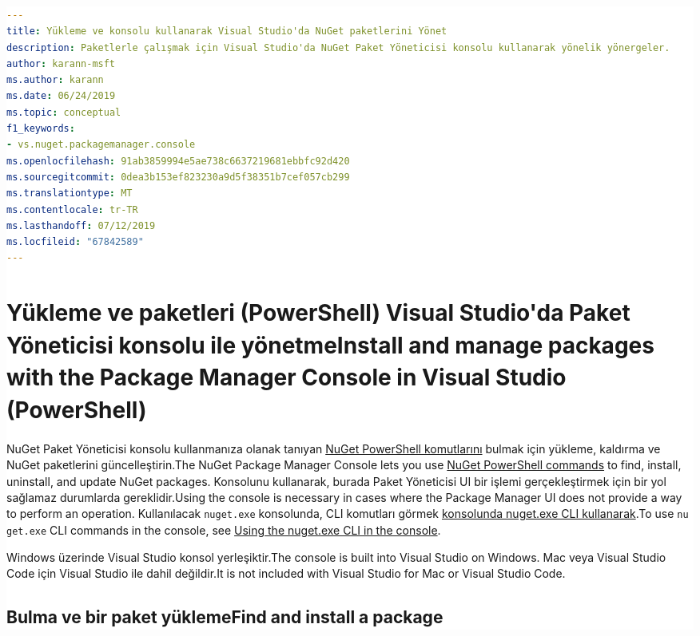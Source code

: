 ```yaml
---
title: Yükleme ve konsolu kullanarak Visual Studio'da NuGet paketlerini Yönet
description: Paketlerle çalışmak için Visual Studio'da NuGet Paket Yöneticisi konsolu kullanarak yönelik yönergeler.
author: karann-msft
ms.author: karann
ms.date: 06/24/2019
ms.topic: conceptual
f1_keywords:
- vs.nuget.packagemanager.console
ms.openlocfilehash: 91ab3859994e5ae738c6637219681ebbfc92d420
ms.sourcegitcommit: 0dea3b153ef823230a9d5f38351b7cef057cb299
ms.translationtype: MT
ms.contentlocale: tr-TR
ms.lasthandoff: 07/12/2019
ms.locfileid: "67842589"
---
```

# <a name="install-and-manage-packages-with-the-package-manager-console-in-visual-studio-powershell"></a><span data-ttu-id="787f9-103">Yükleme ve paketleri (PowerShell) Visual Studio'da Paket Yöneticisi konsolu ile yönetme</span><span class="sxs-lookup"><span data-stu-id="787f9-103">Install and manage packages with the Package Manager Console in Visual Studio (PowerShell)</span></span>

<span data-ttu-id="787f9-104">NuGet Paket Yöneticisi konsolu kullanmanıza olanak tanıyan [NuGet PowerShell komutlarını](../tools/powershell-reference.md) bulmak için yükleme, kaldırma ve NuGet paketlerini güncelleştirin.</span><span class="sxs-lookup"><span data-stu-id="787f9-104">The NuGet Package Manager Console lets you use [NuGet PowerShell commands](../tools/powershell-reference.md) to find, install, uninstall, and update NuGet packages.</span></span> <span data-ttu-id="787f9-105">Konsolunu kullanarak, burada Paket Yöneticisi UI bir işlemi gerçekleştirmek için bir yol sağlamaz durumlarda gereklidir.</span><span class="sxs-lookup"><span data-stu-id="787f9-105">Using the console is necessary in cases where the Package Manager UI does not provide a way to perform an operation.</span></span> <span data-ttu-id="787f9-106">Kullanılacak `nuget.exe` konsolunda, CLI komutları görmek [konsolunda nuget.exe CLI kullanarak](#using-the-nugetexe-cli-in-the-console).</span><span class="sxs-lookup"><span data-stu-id="787f9-106">To use `nuget.exe` CLI commands in the console, see [Using the nuget.exe CLI in the console](#using-the-nugetexe-cli-in-the-console).</span></span>

<span data-ttu-id="787f9-107">Windows üzerinde Visual Studio konsol yerleşiktir.</span><span class="sxs-lookup"><span data-stu-id="787f9-107">The console is built into Visual Studio on Windows.</span></span> <span data-ttu-id="787f9-108">Mac veya Visual Studio Code için Visual Studio ile dahil değildir.</span><span class="sxs-lookup"><span data-stu-id="787f9-108">It is not included with Visual Studio for Mac or Visual Studio Code.</span></span>

## <a name="find-and-install-a-package"></a><span data-ttu-id="787f9-109">Bulma ve bir paket yükleme</span><span class="sxs-lookup"><span data-stu-id="787f9-109">Find and install a package</span></span>
